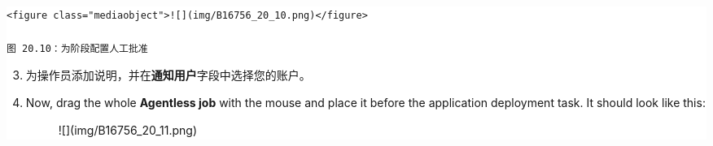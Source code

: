     <figure class="mediaobject">![](img/B16756_20_10.png)</figure>

    图 20.10：为阶段配置人工批准

3.  为操作员添加说明，并在**通知用户**字段中选择您的账户。
4.  Now, drag the whole **Agentless job** with the mouse and place it before the application deployment task. It should look like this:

    <figure class="mediaobject">![](img/B16756_20_11.png)</figure>
